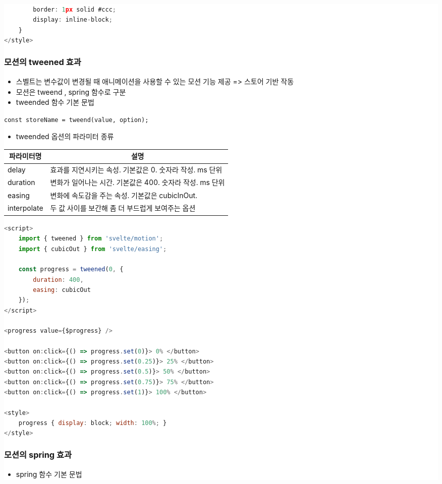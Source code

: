 ```javascript
        border: 1px solid #ccc;
        display: inline-block;
    }
</style>
```

### 모션의 tweened 효과
- 스벨트는 변수값이 변경될 때 애니메이션을 사용할 수 있는 모션 기능 제공 => 스토어 기반 작동
- 모션은 tweend , spring 함수로 구분
- tweended 함수 기본 문법

```
const storeName = tweend(value, option);
```

- tweended 옵션의 파라미터 종류

|파라미터명|설명|
|------|---|
|delay| 효과를 지연시키는 속성. 기본값은 0. 숫자라 작성. ms 단위|
|duration| 변화가 일어나는 시간. 기본값은 400. 숫자라 작성. ms 단위|
|easing| 변화에 속도감을 주는 속성. 기본값은 cubicInOut.|
|interpolate| 두 값 사이를 보간해 좀 더 부드럽게 보여주는 옵션|

```javascript
<script>
	import { tweened } from 'svelte/motion';
	import { cubicOut } from 'svelte/easing';

	const progress = tweened(0, {
		duration: 400,
		easing: cubicOut
	});
</script>

<progress value={$progress} />

<button on:click={() => progress.set(0)}> 0% </button>
<button on:click={() => progress.set(0.25)}> 25% </button>
<button on:click={() => progress.set(0.5)}> 50% </button>
<button on:click={() => progress.set(0.75)}> 75% </button>
<button on:click={() => progress.set(1)}> 100% </button>

<style>
	progress { display: block; width: 100%; }
</style>

```

### 모션의 spring 효과
- spring 함수 기본 문법
